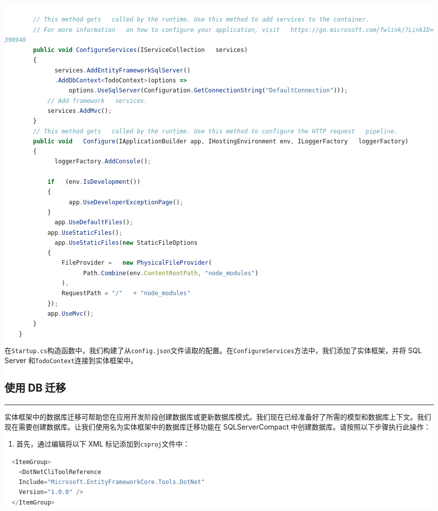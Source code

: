 ```ts

        // This method gets   called by the runtime. Use this method to add services to the container.   
        // For more information   on how to configure your application, visit   https://go.microsoft.com/fwlink/?LinkID=398940   
        public void ConfigureServices(IServiceCollection   services)   
        {   
              services.AddEntityFrameworkSqlServer()   
              .AddDbContext<TodoContext>(options =>   
                  options.UseSqlServer(Configuration.GetConnectionString("DefaultConnection")));   
            // Add framework   services.   
            services.AddMvc();   
        }   
        // This method gets   called by the runtime. Use this method to configure the HTTP request   pipeline.   
        public void   Configure(IApplicationBuilder app, IHostingEnvironment env, ILoggerFactory   loggerFactory)   
        {   
              loggerFactory.AddConsole();   

            if   (env.IsDevelopment())   
            {   
                  app.UseDeveloperExceptionPage();   
            }   
              app.UseDefaultFiles();   
            app.UseStaticFiles();   
              app.UseStaticFiles(new StaticFileOptions   
            {   
                FileProvider =   new PhysicalFileProvider(   
                      Path.Combine(env.ContentRootPath, "node_modules")   
                ),   
                RequestPath = "/"   + "node_modules"   
            });   
            app.UseMvc();   
        }   
    }   
```

在`Startup.cs`构造函数中，我们构建了从`config.json`文件读取的配置。在`ConfigureServices`方法中，我们添加了实体框架，并将 SQL Server 和`TodoContext`连接到实体框架中。

## 使用 DB 迁移

* * *

实体框架中的数据库迁移可帮助您在应用开发阶段创建数据库或更新数据库模式。我们现在已经准备好了所需的模型和数据库上下文。我们现在需要创建数据库。让我们使用名为实体框架中的数据库迁移功能在 SQLServerCompact 中创建数据库。请按照以下步骤执行此操作：

1.  首先，通过编辑将以下 XML 标记添加到`csproj`文件中：

```ts
  <ItemGroup>   
    <DotNetCliToolReference    
    Include="Microsoft.EntityFrameworkCore.Tools.DotNet"  
    Version="1.0.0" />   
  </ItemGroup>   
```
